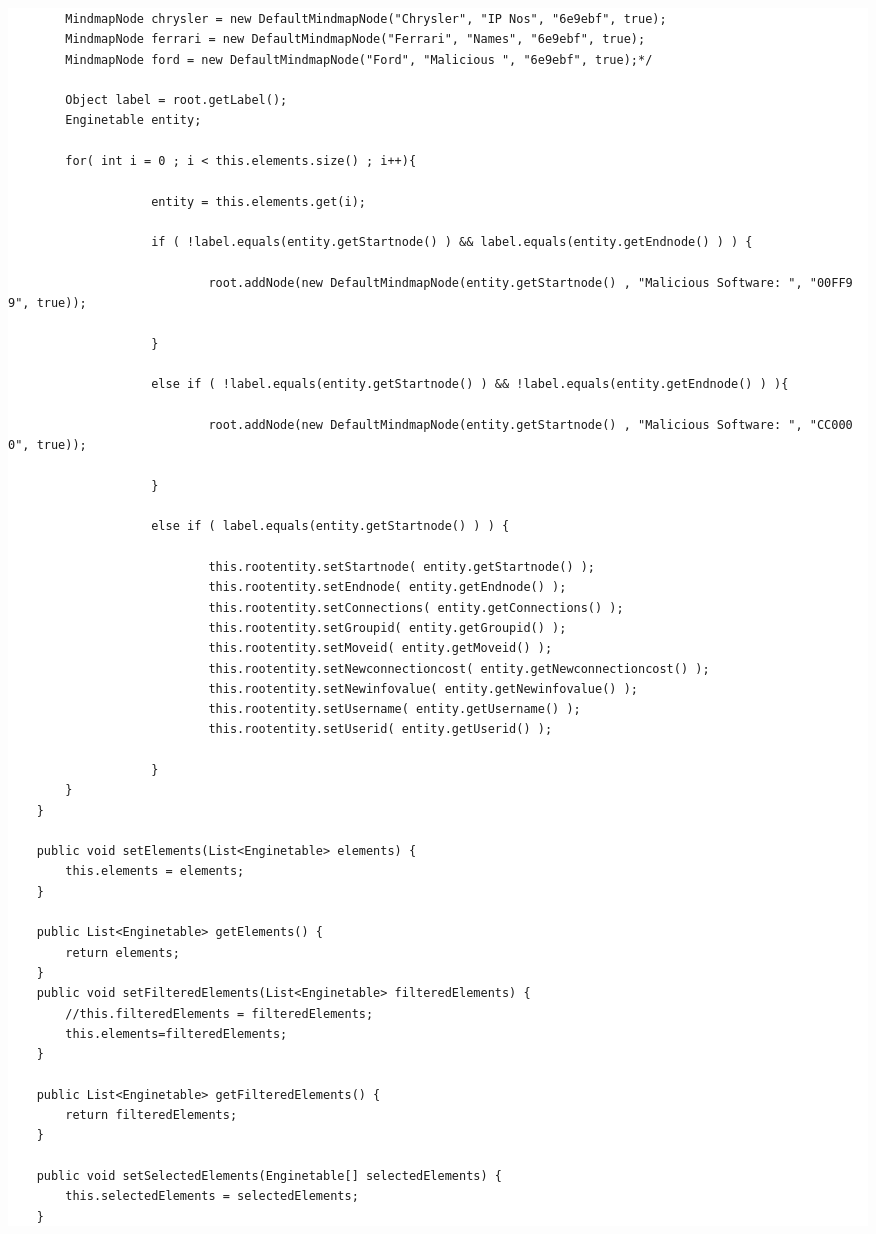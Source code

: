 ```
        MindmapNode chrysler = new DefaultMindmapNode("Chrysler", "IP Nos", "6e9ebf", true);
        MindmapNode ferrari = new DefaultMindmapNode("Ferrari", "Names", "6e9ebf", true);
        MindmapNode ford = new DefaultMindmapNode("Ford", "Malicious ", "6e9ebf", true);*/

        Object label = root.getLabel();
        Enginetable entity;

        for( int i = 0 ; i < this.elements.size() ; i++){

                    entity = this.elements.get(i);

                    if ( !label.equals(entity.getStartnode() ) && label.equals(entity.getEndnode() ) ) {

                            root.addNode(new DefaultMindmapNode(entity.getStartnode() , "Malicious Software: ", "00FF99", true));

                    } 

                    else if ( !label.equals(entity.getStartnode() ) && !label.equals(entity.getEndnode() ) ){

                            root.addNode(new DefaultMindmapNode(entity.getStartnode() , "Malicious Software: ", "CC0000", true));

                    }

                    else if ( label.equals(entity.getStartnode() ) ) {

                            this.rootentity.setStartnode( entity.getStartnode() );
                            this.rootentity.setEndnode( entity.getEndnode() );
                            this.rootentity.setConnections( entity.getConnections() );
                            this.rootentity.setGroupid( entity.getGroupid() );
                            this.rootentity.setMoveid( entity.getMoveid() );
                            this.rootentity.setNewconnectioncost( entity.getNewconnectioncost() );
                            this.rootentity.setNewinfovalue( entity.getNewinfovalue() );
                            this.rootentity.setUsername( entity.getUsername() );
                            this.rootentity.setUserid( entity.getUserid() );

                    } 
        }
    }

    public void setElements(List<Enginetable> elements) {
        this.elements = elements;
    }

    public List<Enginetable> getElements() {
        return elements;
    }
    public void setFilteredElements(List<Enginetable> filteredElements) {
        //this.filteredElements = filteredElements;
        this.elements=filteredElements;
    }

    public List<Enginetable> getFilteredElements() {
        return filteredElements;
    }

    public void setSelectedElements(Enginetable[] selectedElements) {
        this.selectedElements = selectedElements;
    }

```